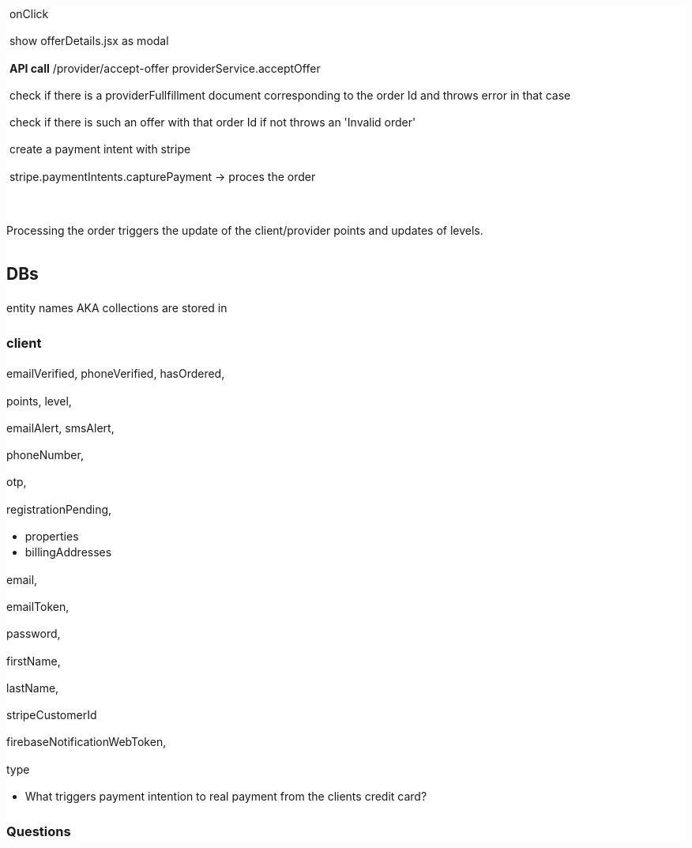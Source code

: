 ​	onClick

​	show offerDetails.jsx as modal

​			**API call** /provider/accept-offer providerService.acceptOffer

​				check if there is a providerFullfillment document corresponding to the order Id and throws error in that case

​				check if there is such an offer with that order Id if not throws an 'Invalid order'

​				create a payment intent with stripe

​				stripe.paymentIntents.capturePayment → proces the order

​		

Processing the order triggers the update of the client/provider points and updates of levels.

 

## DBs

entity names AKA collections are stored in 

### client

emailVerified, phoneVerified, hasOrdered,

points, level,

emailAlert, smsAlert,

phoneNumber,

otp,

registrationPending,

 - properties
 - billingAddresses

email,

emailToken,

password,

firstName,

lastName,

stripeCustomerId

firebaseNotificationWebToken,

type



- What triggers payment intention to real payment from the clients credit card?

### Questions
